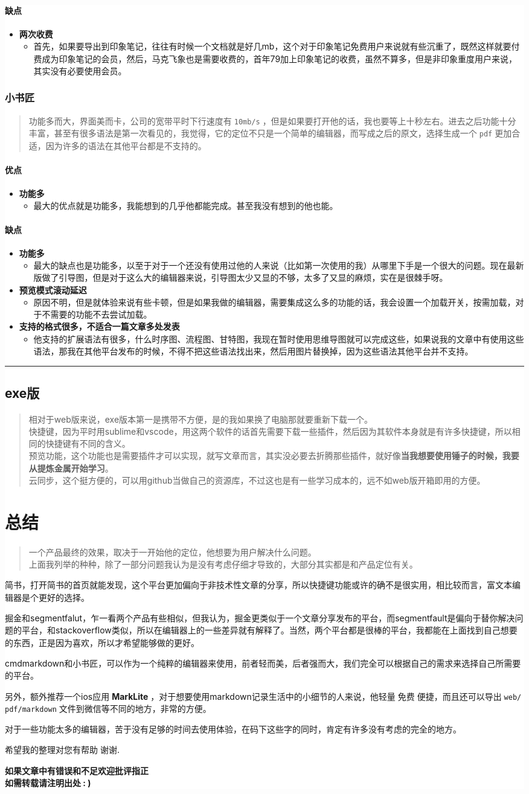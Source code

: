 #### 缺点
- **两次收费**
    - 首先，如果要导出到印象笔记，往往有时候一个文档就是好几mb，这个对于印象笔记免费用户来说就有些沉重了，既然这样就要付费成为印象笔记的会员，然后，马克飞象也是需要收费的，首年79加上印象笔记的收费，虽然不算多，但是非印象重度用户来说，其实没有必要使用会员。

### 小书匠
> 功能多而大，界面美而卡，公司的宽带平时下行速度有  `10mb/s` ，但是如果要打开他的话，我也要等上十秒左右。进去之后功能十分丰富，甚至有很多语法是第一次看见的，我觉得，它的定位不只是一个简单的编辑器，而写成之后的原文，选择生成一个 `pdf` 更加合适，因为许多的语法在其他平台都是不支持的。

#### 优点
- **功能多**
    - 最大的优点就是功能多，我能想到的几乎他都能完成。甚至我没有想到的他也能。

#### 缺点
- **功能多**
    - 最大的缺点也是功能多，以至于对于一个还没有使用过他的人来说（比如第一次使用的我）从哪里下手是一个很大的问题。现在最新版做了引导图，但是对于这么大的编辑器来说，引导图太少又显的不够，太多了又显的麻烦，实在是很棘手呀。
- **预览模式滚动延迟**
    - 原因不明，但是就体验来说有些卡顿，但是如果我做的编辑器，需要集成这么多的功能的话，我会设置一个加载开关，按需加载，对于不需要的功能不去尝试加载。
- **支持的格式很多，不适合一篇文章多处发表**
    - 他支持的扩展语法有很多，什么时序图、流程图、甘特图，我现在暂时使用思维导图就可以完成这些，如果说我的文章中有使用这些语法，那我在其他平台发布的时候，不得不把这些语法找出来，然后用图片替换掉，因为这些语法其他平台并不支持。

---

## exe版
> 相对于web版来说，exe版本第一是携带不方便，是的我如果换了电脑那就要重新下载一个。  
快捷键，因为平时用sublime和vscode，用这两个软件的话首先需要下载一些插件，然后因为其软件本身就是有许多快捷键，所以相同的快捷键有不同的含义。  
预览功能，这个功能也是需要插件才可以实现，就写文章而言，其实没必要去折腾那些插件，就好像**当我想要使用锤子的时候，我要从提炼金属开始学习**。  
云同步，这个挺方便的，可以用github当做自己的资源库，不过这也是有一些学习成本的，远不如web版开箱即用的方便。



# 总结

> 一个产品最终的效果，取决于一开始他的定位，他想要为用户解决什么问题。  
上面我列举的种种，除了一部分问题我认为是没有考虑仔细才导致的，大部分其实都是和产品定位有关。  

简书，打开简书的首页就能发现，这个平台更加偏向于非技术性文章的分享，所以快捷键功能或许的确不是很实用，相比较而言，富文本编辑器是个更好的选择。  

掘金和segmentfalut，乍一看两个产品有些相似，但我认为，掘金更类似于一个文章分享发布的平台，而segmentfault是偏向于替你解决问题的平台，和stackoverflow类似，所以在编辑器上的一些差异就有解释了。当然，两个平台都是很棒的平台，我都能在上面找到自己想要的东西，正是因为喜欢，所以才希望能够做的更好。  

cmdmarkdown和小书匠，可以作为一个纯粹的编辑器来使用，前者轻而美，后者强而大，我们完全可以根据自己的需求来选择自己所需要的平台。

另外，额外推荐一个ios应用 **MarkLite** ，对于想要使用markdown记录生活中的小细节的人来说，他轻量 免费 便捷，而且还可以导出 `web/pdf/markdown` 文件到微信等不同的地方，非常的方便。

对于一些功能太多的编辑器，苦于没有足够的时间去使用体验，在码下这些字的同时，肯定有许多没有考虑的完全的地方。

希望我的整理对您有帮助 谢谢.

**如果文章中有错误和不足欢迎批评指正**  
**如需转载请注明出处 : )**  
